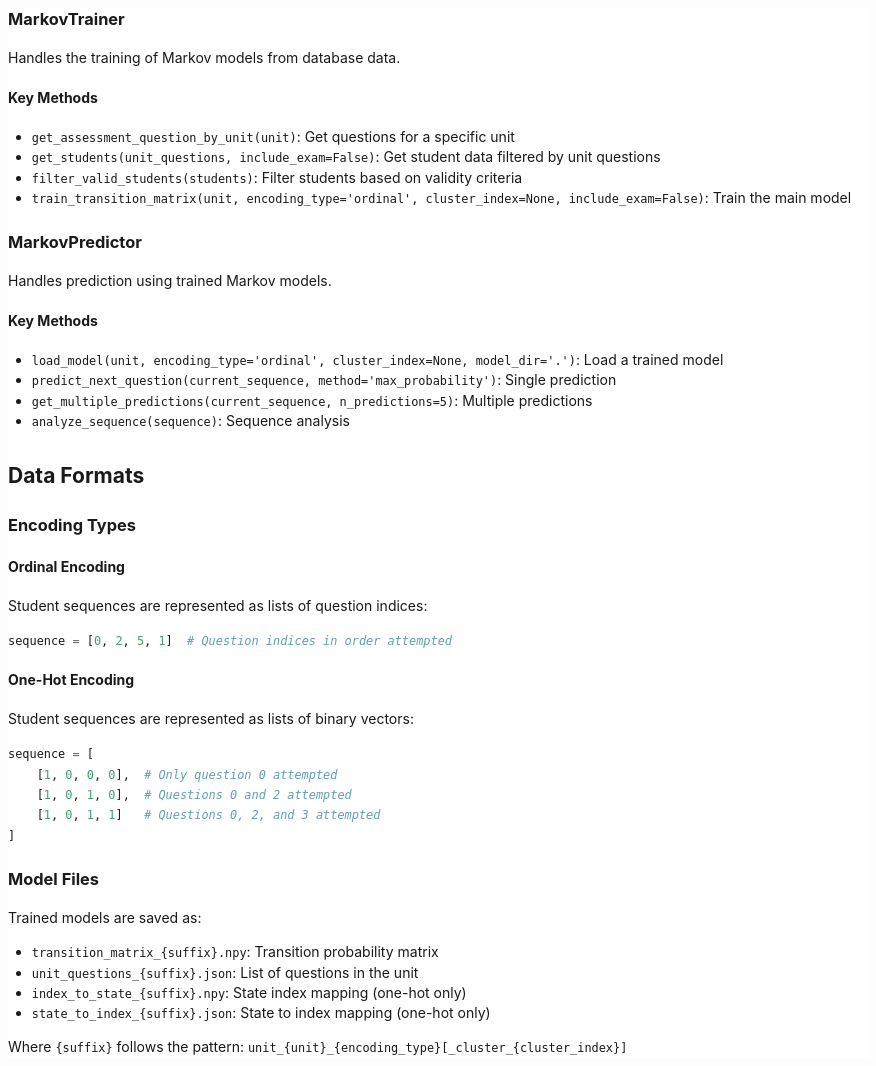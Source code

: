 ### MarkovTrainer

Handles the training of Markov models from database data.

#### Key Methods

- `get_assessment_question_by_unit(unit)`: Get questions for a specific unit
- `get_students(unit_questions, include_exam=False)`: Get student data filtered by unit questions
- `filter_valid_students(students)`: Filter students based on validity criteria
- `train_transition_matrix(unit, encoding_type='ordinal', cluster_index=None, include_exam=False)`: Train the main model

### MarkovPredictor

Handles prediction using trained Markov models.

#### Key Methods

- `load_model(unit, encoding_type='ordinal', cluster_index=None, model_dir='.')`: Load a trained model
- `predict_next_question(current_sequence, method='max_probability')`: Single prediction
- `get_multiple_predictions(current_sequence, n_predictions=5)`: Multiple predictions
- `analyze_sequence(sequence)`: Sequence analysis

## Data Formats

### Encoding Types

#### Ordinal Encoding
Student sequences are represented as lists of question indices:
```python
sequence = [0, 2, 5, 1]  # Question indices in order attempted
```

#### One-Hot Encoding
Student sequences are represented as lists of binary vectors:
```python
sequence = [
    [1, 0, 0, 0],  # Only question 0 attempted
    [1, 0, 1, 0],  # Questions 0 and 2 attempted
    [1, 0, 1, 1]   # Questions 0, 2, and 3 attempted
]
```

### Model Files

Trained models are saved as:
- `transition_matrix_{suffix}.npy`: Transition probability matrix
- `unit_questions_{suffix}.json`: List of questions in the unit
- `index_to_state_{suffix}.npy`: State index mapping (one-hot only)
- `state_to_index_{suffix}.json`: State to index mapping (one-hot only)

Where `{suffix}` follows the pattern: `unit_{unit}_{encoding_type}[_cluster_{cluster_index}]`
